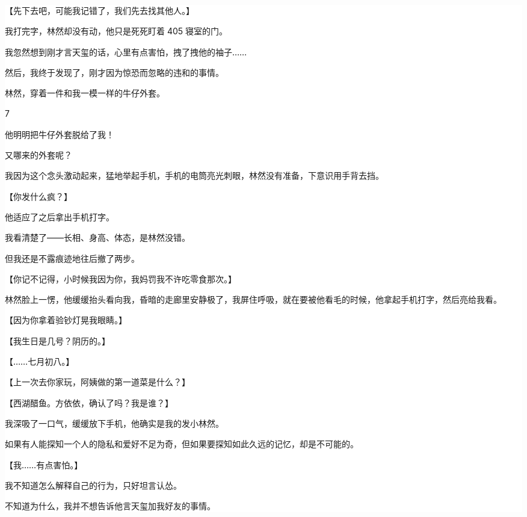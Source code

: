 【先下去吧，可能我记错了，我们先去找其他人。】


我打完字，林然却没有动，他只是死死盯着 405 寝室的门。


我忽然想到刚才言天玺的话，心里有点害怕，拽了拽他的袖子……


然后，我终于发现了，刚才因为惊恐而忽略的违和的事情。


林然，穿着一件和我一模一样的牛仔外套。


7


他明明把牛仔外套脱给了我！


又哪来的外套呢？


我因为这个念头激动起来，猛地举起手机，手机的电筒亮光刺眼，林然没有准备，下意识用手背去挡。


【你发什么疯？】


他适应了之后拿出手机打字。


我看清楚了——长相、身高、体态，是林然没错。


但我还是不露痕迹地往后撤了两步。


【你记不记得，小时候我因为你，我妈罚我不许吃零食那次。】


林然脸上一愣，他缓缓抬头看向我，昏暗的走廊里安静极了，我屏住呼吸，就在要被他看毛的时候，他拿起手机打字，然后亮给我看。


【因为你拿着验钞灯晃我眼睛。】


【我生日是几号？阴历的。】


【……七月初八。】


【上一次去你家玩，阿姨做的第一道菜是什么？】


【西湖醋鱼。方依依，确认了吗？我是谁？】


我深吸了一口气，缓缓放下手机，他确实是我的发小林然。


如果有人能探知一个人的隐私和爱好不足为奇，但如果要探知如此久远的记忆，却是不可能的。


【我……有点害怕。】


我不知道怎么解释自己的行为，只好坦言认怂。


不知道为什么，我并不想告诉他言天玺加我好友的事情。
